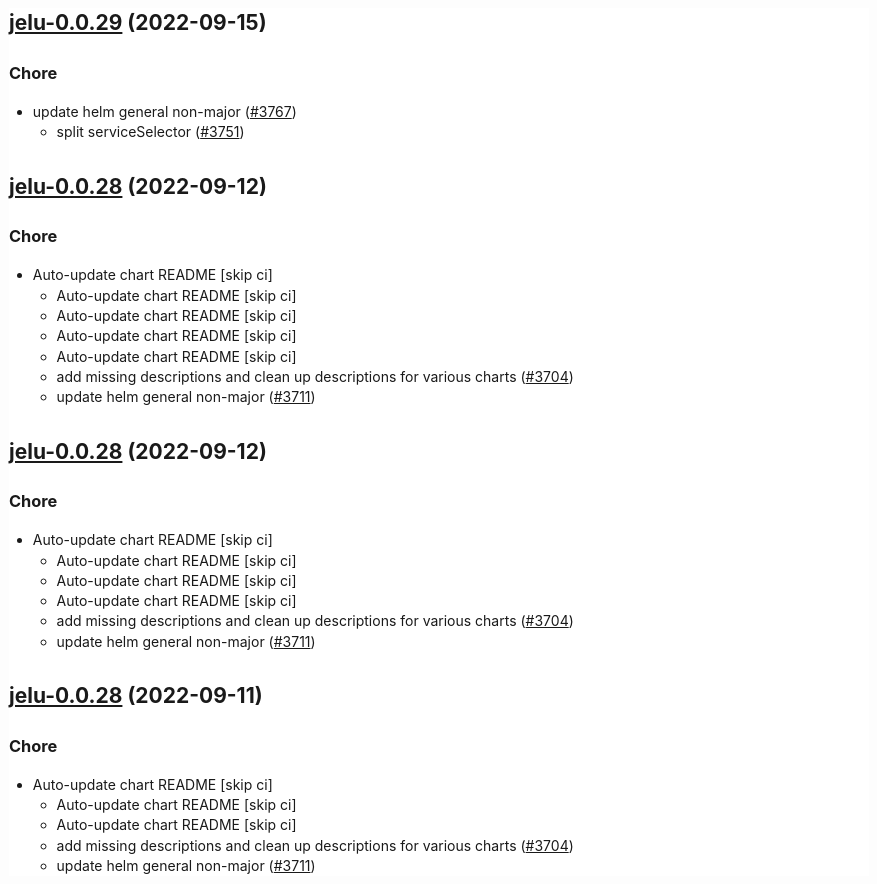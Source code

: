 


## [jelu-0.0.29](https://github.com/truecharts/charts/compare/jelu-0.0.28...jelu-0.0.29) (2022-09-15)

### Chore

- update helm general non-major ([#3767](https://github.com/truecharts/charts/issues/3767))
  - split serviceSelector ([#3751](https://github.com/truecharts/charts/issues/3751))




## [jelu-0.0.28](https://github.com/truecharts/charts/compare/jelu-0.0.27...jelu-0.0.28) (2022-09-12)

### Chore

- Auto-update chart README [skip ci]
  - Auto-update chart README [skip ci]
  - Auto-update chart README [skip ci]
  - Auto-update chart README [skip ci]
  - Auto-update chart README [skip ci]
  - add missing descriptions and clean up descriptions for various charts ([#3704](https://github.com/truecharts/charts/issues/3704))
  - update helm general non-major ([#3711](https://github.com/truecharts/charts/issues/3711))




## [jelu-0.0.28](https://github.com/truecharts/charts/compare/jelu-0.0.27...jelu-0.0.28) (2022-09-12)

### Chore

- Auto-update chart README [skip ci]
  - Auto-update chart README [skip ci]
  - Auto-update chart README [skip ci]
  - Auto-update chart README [skip ci]
  - add missing descriptions and clean up descriptions for various charts ([#3704](https://github.com/truecharts/charts/issues/3704))
  - update helm general non-major ([#3711](https://github.com/truecharts/charts/issues/3711))




## [jelu-0.0.28](https://github.com/truecharts/charts/compare/jelu-0.0.27...jelu-0.0.28) (2022-09-11)

### Chore

- Auto-update chart README [skip ci]
  - Auto-update chart README [skip ci]
  - Auto-update chart README [skip ci]
  - add missing descriptions and clean up descriptions for various charts ([#3704](https://github.com/truecharts/charts/issues/3704))
  - update helm general non-major ([#3711](https://github.com/truecharts/charts/issues/3711))
